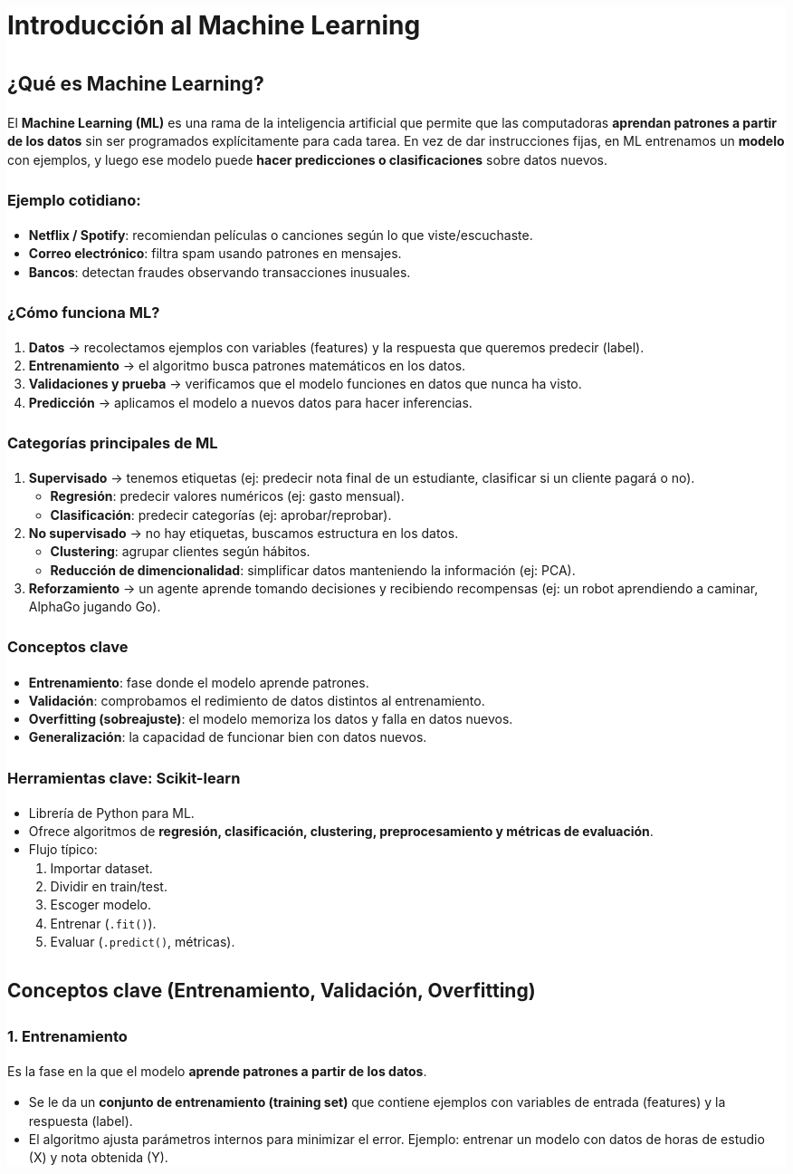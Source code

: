 # Introducción al Machine Learning
## ¿Qué es Machine Learning?
El **Machine Learning (ML)** es una rama de la inteligencia artificial que permite que las computadoras **aprendan patrones a partir de los datos** sin ser programados explícitamente para cada tarea.
En vez de dar instrucciones fijas, en ML entrenamos un **modelo** con ejemplos, y luego ese modelo puede **hacer predicciones o clasificaciones** sobre datos nuevos.
### Ejemplo cotidiano:
* **Netflix / Spotify**: recomiendan películas o canciones según lo que viste/escuchaste.
* **Correo electrónico**: filtra spam usando patrones en mensajes.
* **Bancos**: detectan fraudes observando transacciones inusuales.

### ¿Cómo funciona ML?
1. **Datos** -> recolectamos ejemplos con variables (features) y la respuesta que queremos predecir (label).
2. **Entrenamiento** -> el algoritmo busca patrones matemáticos en los datos.
3. **Validaciones y prueba** -> verificamos que el modelo funciones en datos que nunca ha visto.
4. **Predicción** -> aplicamos el modelo a nuevos datos para hacer inferencias.

### Categorías principales de ML
1. **Supervisado** -> tenemos etiquetas (ej: predecir nota final de un estudiante, clasificar si un cliente pagará o no).
   * **Regresión**: predecir valores numéricos (ej: gasto mensual).
   * **Clasificación**: predecir categorías (ej: aprobar/reprobar).
2. **No supervisado** -> no hay etiquetas, buscamos estructura en los datos.
   * **Clustering**: agrupar clientes según hábitos.
   * **Reducción de dimencionalidad**: simplificar datos manteniendo la información (ej: PCA).
3. **Reforzamiento** -> un agente aprende tomando decisiones y recibiendo recompensas (ej: un robot aprendiendo a caminar, AlphaGo jugando Go).

### Conceptos clave
* **Entrenamiento**: fase donde el modelo aprende patrones.
* **Validación**: comprobamos el redimiento de datos distintos al entrenamiento.
* **Overfitting (sobreajuste)**: el modelo memoriza los datos y falla en datos nuevos.
* **Generalización**: la capacidad de funcionar bien con datos nuevos.

### Herramientas clave: Scikit-learn
* Librería de Python para ML.
* Ofrece algoritmos de **regresión, clasificación, clustering, preprocesamiento y métricas de evaluación**.
* Flujo típico:
  1. Importar dataset.
  2. Dividir en train/test.
  3. Escoger modelo.
  4. Entrenar (`.fit()`).
  5. Evaluar (`.predict()`, métricas).

## Conceptos clave (Entrenamiento, Validación, Overfitting)
### 1. Entrenamiento
Es la fase en la que el modelo **aprende patrones a partir de los datos**.
* Se le da un **conjunto de entrenamiento (training set)** que contiene ejemplos con variables de entrada (features) y la respuesta (label).
* El algoritmo ajusta parámetros internos para minimizar el error.
Ejemplo: entrenar un modelo con datos de horas de estudio (X) y nota obtenida (Y).
